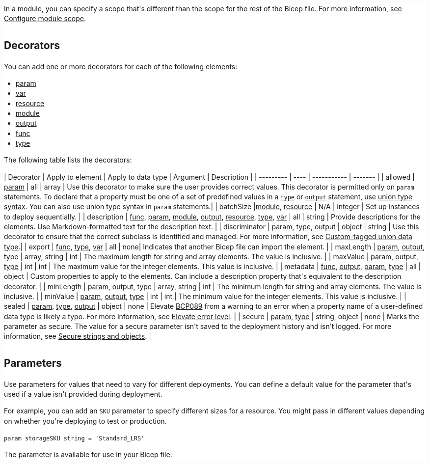 In a module, you can specify a scope that's different than the scope for the rest of the Bicep file. For more information, see [Configure module scope](modules.md#set-module-scope).

## Decorators

You can add one or more decorators for each of the following elements:

* [param](#parameters)
* [var](#variables)
* [resource](#resources)
* [module](#modules)
* [output](#outputs)
* [func](#functions)
* [type](#types)

The following table lists the decorators:

| Decorator | Apply to element | Apply to data type | Argument | Description |
| --------- | ---- | ----------- | ------- |
| allowed | [param](./parameters.md#allowed-values) | all | array | Use this decorator to make sure the user provides correct values. This decorator is permitted only on `param` statements. To declare that a property must be one of a set of predefined values in a [`type`](./user-defined-data-types.md) or [`output`](./outputs.md) statement, use [union type syntax](./data-types.md#union-types). You can also use union type syntax in `param` statements.|
| batchSize |[module](./modules.md#batchsize), [resource](./resource-declaration.md#batchsize) | N/A | integer | Set up instances to deploy sequentially. |
| description | [func](./user-defined-functions.md#description), [param](./parameters.md#description), [module](./modules.md#description), [output](./outputs.md#description), [resource](./resource-declaration.md#description), [type](./user-defined-data-types.md#description), [var](./variables.md#description) | all | string | Provide descriptions for the elements. Use Markdown-formatted text for the description text. |
| discriminator | [param](./parameters.md#discriminator), [type](./user-defined-data-types.md#discriminator), [output](./outputs.md#discriminator) | object | string | Use this decorator to ensure that the correct subclass is identified and managed. For more information, see [Custom-tagged union data type](./data-types.md#custom-tagged-union-data-type).|
| export | [func](./user-defined-functions.md#export), [type](./user-defined-data-types.md#export), [var](./variables.md#export) | all | none| Indicates that another Bicep file can import the element. |
| maxLength | [param](./parameters.md#length-constraints), [output](./outputs.md#length-constraints), [type](./user-defined-data-types.md#length-constraints) | array, string | int | The maximum length for string and array elements. The value is inclusive. |
| maxValue | [param](./parameters.md#integer-constraints), [output](./outputs.md#integer-constraints), [type](./user-defined-data-types.md#integer-constraints) | int | int | The maximum value for the integer elements. This value is inclusive. |
| metadata | [func](./user-defined-functions.md#metadata), [output](./outputs.md#metadata), [param](./parameters.md#metadata), [type](./user-defined-data-types.md#metadata) | all | object | Custom properties to apply to the elements. Can include a description property that's equivalent to the description decorator. |
| minLength | [param](./parameters.md#length-constraints), [output](./outputs.md#length-constraints), [type](./user-defined-data-types.md#length-constraints) | array, string | int | The minimum length for string and array elements. The value is inclusive. |
| minValue | [param](./parameters.md#integer-constraints), [output](./outputs.md#integer-constraints), [type](./user-defined-data-types.md#integer-constraints) | int | int | The minimum value for the integer elements. This value is inclusive. |
| sealed | [param](./parameters.md#sealed), [type](./user-defined-data-types.md#sealed), [output](./outputs.md#sealed) | object | none | Elevate [BCP089](./diagnostics/bcp089.md) from a warning to an error when a property name of a user-defined data type is likely a typo. For more information, see [Elevate error level](./user-defined-data-types.md#elevate-error-level). |
| secure | [param](./parameters.md#secure-parameters), [type](./user-defined-data-types.md#secure-types) | string, object | none | Marks the parameter as secure. The value for a secure parameter isn't saved to the deployment history and isn't logged. For more information, see [Secure strings and objects](data-types.md#secure-strings-and-objects). |

## Parameters

Use parameters for values that need to vary for different deployments. You can define a default value for the parameter that's used if a value isn't provided during deployment.

For example, you can add an `SKU` parameter to specify different sizes for a resource. You might pass in different values depending on whether you're deploying to test or production.

```bicep
param storageSKU string = 'Standard_LRS'
```

The parameter is available for use in your Bicep file.
